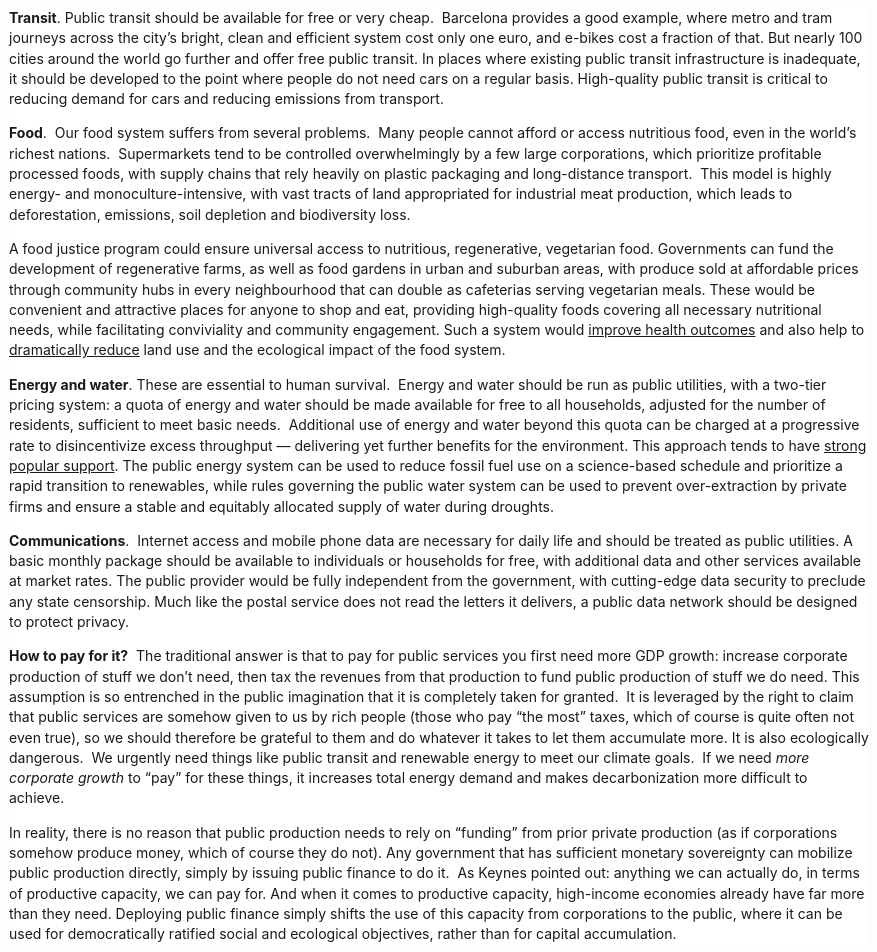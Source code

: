 **Transit**. Public transit should be available for free or very cheap.  Barcelona provides a good example, where metro and tram journeys across the city’s bright, clean and efficient system cost only one euro, and e-bikes cost a fraction of that. But nearly 100 cities around the world go further and offer free public transit. In places where existing public transit infrastructure is inadequate, it should be developed to the point where people do not need cars on a regular basis. High-quality public transit is critical to reducing demand for cars and reducing emissions from transport.

**Food**.  Our food system suffers from several problems.  Many people cannot afford or access nutritious food, even in the world’s richest nations.  Supermarkets tend to be controlled overwhelmingly by a few large corporations, which prioritize profitable processed foods, with supply chains that rely heavily on plastic packaging and long-distance transport.  This model is highly energy- and monoculture-intensive, with vast tracts of land appropriated for industrial meat production, which leads to deforestation, emissions, soil depletion and biodiversity loss.

A food justice program could ensure universal access to nutritious, regenerative, vegetarian food. Governments can fund the development of regenerative farms, as well as food gardens in urban and suburban areas, with produce sold at affordable prices through community hubs in every neighbourhood that can double as cafeterias serving vegetarian meals. These would be convenient and attractive places for anyone to shop and eat, providing high-quality foods covering all necessary nutritional needs, while facilitating conviviality and community engagement. Such a system would [improve health outcomes](https://newint.org/features/2022/12/05/neoliberalism-16-million-and-counting-collateral-damage-capital) and also help to [dramatically reduce](https://link.springer.com/article/10.1007/s10584-008-9534-6) land use and the ecological impact of the food system.

**Energy and water**. These are essential to human survival.  Energy and water should be run as public utilities, with a two-tier pricing system: a quota of energy and water should be made available for free to all households, adjusted for the number of residents, sufficient to meet basic needs.  Additional use of energy and water beyond this quota can be charged at a progressive rate to disincentivize excess throughput — delivering yet further benefits for the environment. This approach tends to have [strong popular support](https://twitter.com/FuelPovAction/status/1542535100264550400). The public energy system can be used to reduce fossil fuel use on a science-based schedule and prioritize a rapid transition to renewables, while rules governing the public water system can be used to prevent over-extraction by private firms and ensure a stable and equitably allocated supply of water during droughts.

**Communications**.  Internet access and mobile phone data are necessary for daily life and should be treated as public utilities. A basic monthly package should be available to individuals or households for free, with additional data and other services available at market rates. The public provider would be fully independent from the government, with cutting-edge data security to preclude any state censorship. Much like the postal service does not read the letters it delivers, a public data network should be designed to protect privacy.

**How to pay for it?**  The traditional answer is that to pay for public services you first need more GDP growth: increase corporate production of stuff we don’t need, then tax the revenues from that production to fund public production of stuff we do need. This assumption is so entrenched in the public imagination that it is completely taken for granted.  It is leveraged by the right to claim that public services are somehow given to us by rich people (those who pay “the most” taxes, which of course is quite often not even true), so we should therefore be grateful to them and do whatever it takes to let them accumulate more. It is also ecologically dangerous.  We urgently need things like public transit and renewable energy to meet our climate goals.  If we need _more corporate growth_ to “pay” for these things, it increases total energy demand and makes decarbonization more difficult to achieve. 

In reality, there is no reason that public production needs to rely on “funding” from prior private production (as if corporations somehow produce money, which of course they do not). Any government that has sufficient monetary sovereignty can mobilize public production directly, simply by issuing public finance to do it.  As Keynes pointed out: anything we can actually do, in terms of productive capacity, we can pay for. And when it comes to productive capacity, high-income economies already have far more than they need. Deploying public finance simply shifts the use of this capacity from corporations to the public, where it can be used for democratically ratified social and ecological objectives, rather than for capital accumulation.
